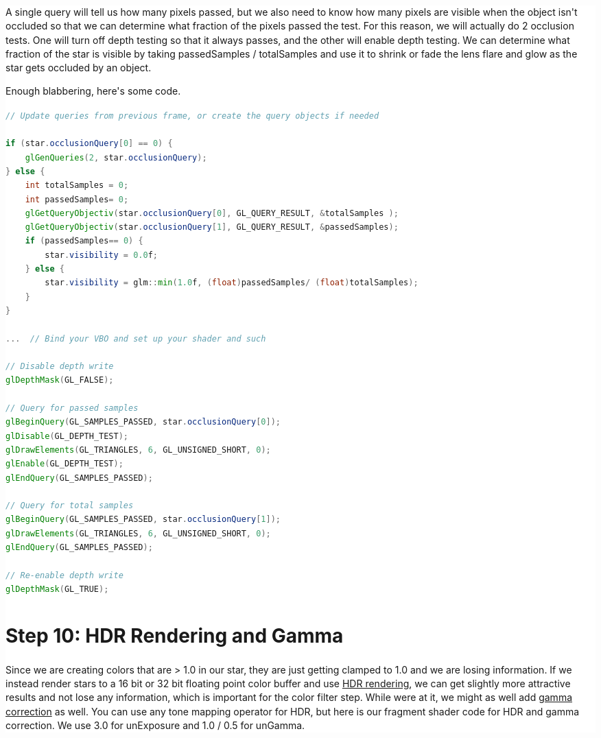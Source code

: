A single query will tell us how many pixels passed, but we also need to know how many pixels are visible when the object isn't occluded so that we can determine what fraction of the pixels passed the test. For this reason, we will actually do 2 occlusion tests. One will turn off depth testing so that it always passes, and the other will enable depth testing. We can determine what fraction of the star is visible by taking passedSamples / totalSamples and use it to shrink or fade the lens flare and glow as the star gets occluded by an object.

Enough blabbering, here's some code.

``` glsl
// Update queries from previous frame, or create the query objects if needed

if (star.occlusionQuery[0] == 0) {
    glGenQueries(2, star.occlusionQuery);
} else {
    int totalSamples = 0;
    int passedSamples= 0;
    glGetQueryObjectiv(star.occlusionQuery[0], GL_QUERY_RESULT, &totalSamples );
    glGetQueryObjectiv(star.occlusionQuery[1], GL_QUERY_RESULT, &passedSamples);
    if (passedSamples== 0) {
        star.visibility = 0.0f;
    } else {
        star.visibility = glm::min(1.0f, (float)passedSamples/ (float)totalSamples);
    }
}

...  // Bind your VBO and set up your shader and such

// Disable depth write
glDepthMask(GL_FALSE);

// Query for passed samples
glBeginQuery(GL_SAMPLES_PASSED, star.occlusionQuery[0]);
glDisable(GL_DEPTH_TEST);
glDrawElements(GL_TRIANGLES, 6, GL_UNSIGNED_SHORT, 0);
glEnable(GL_DEPTH_TEST);
glEndQuery(GL_SAMPLES_PASSED);

// Query for total samples
glBeginQuery(GL_SAMPLES_PASSED, star.occlusionQuery[1]);
glDrawElements(GL_TRIANGLES, 6, GL_UNSIGNED_SHORT, 0);
glEndQuery(GL_SAMPLES_PASSED);

// Re-enable depth write
glDepthMask(GL_TRUE);
```

# Step 10: HDR Rendering and Gamma
Since we are creating colors that are > 1.0 in our star, they are just getting clamped to 1.0 and we are losing information. If we instead render stars to a 16 bit or 32 bit floating point color buffer and use [HDR rendering](http://en.wikipedia.org/wiki/High-dynamic-range_rendering), we can get slightly more attractive results and not lose any information, which is important for the color filter step. While were at it, we might as well add [gamma correction](http://http.developer.nvidia.com/GPUGems3/gpugems3_ch24.html) as well. You can use any tone mapping operator for HDR, but here is our fragment shader code for HDR and gamma correction. We use 3.0 for unExposure and 1.0 / 0.5 for unGamma.


[sphere]: ./sphere.jpg
[noise]: ./noise.jpg
[sunspots]: ./sunspots.jpg
[star_spectrum_3]: ./star_spectrum_3.png
[color1]: ./color1.jpg
[color2]: ./color2.jpg
[shifted]: ./shifted.jpg
[billboard]: ./billboard.jpg
[brightness]: ./brightness.jpg
[coronaStreaks]: ./coronaStreaks.jpg
[corona]: ./corona.jpg
[solar_eclipse]: ./solar_eclipse.jpg
[new_corona1]: ./new_corona1.jpg
[new_corona2]: ./new_corona2.jpg
[star_glow]: ./star_glow.jpg
[glow1]: ./glow1.jpg
[blueglow1]: ./blueglow1.jpg
[star_spectrum_12]: ./star_spectrum_12.png
[star_spectrum_2]: ./star_spectrum_2.png
[star_spectrum_31]: ./star_spectrum_31.png
[bluestar2]: ./bluestar2.jpg
[glowspikes]: ./glowspikes.jpg
[lens_flares]: ./lens_flares.jpg
[lensflare]: ./lensflare.jpg
[sidebyside]: ./sidebyside.jpg
[darken]: ./darken.jpg